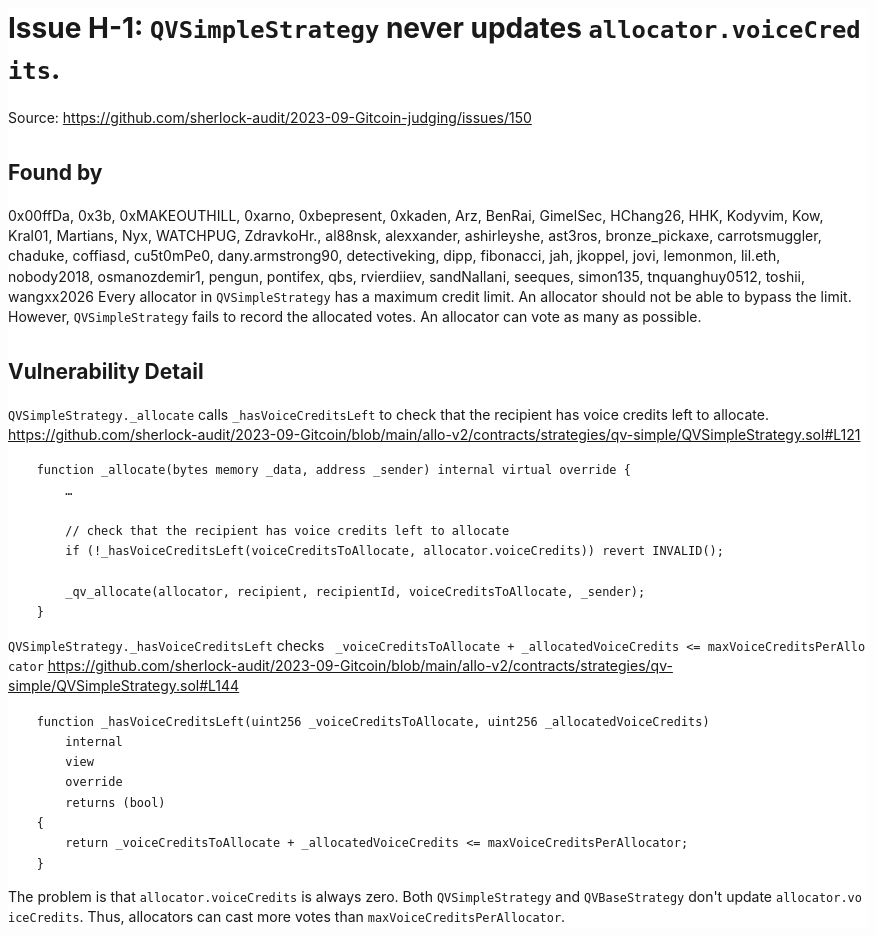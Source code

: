 # Issue H-1: `QVSimpleStrategy` never updates `allocator.voiceCredits`. 

Source: https://github.com/sherlock-audit/2023-09-Gitcoin-judging/issues/150 

## Found by 
0x00ffDa, 0x3b, 0xMAKEOUTHILL, 0xarno, 0xbepresent, 0xkaden, Arz, BenRai, GimelSec, HChang26, HHK, Kodyvim, Kow, Kral01, Martians, Nyx, WATCHPUG, ZdravkoHr., al88nsk, alexxander, ashirleyshe, ast3ros, bronze\_pickaxe, carrotsmuggler, chaduke, coffiasd, cu5t0mPe0, dany.armstrong90, detectiveking, dipp, fibonacci, jah, jkoppel, jovi, lemonmon, lil.eth, nobody2018, osmanozdemir1, pengun, pontifex, qbs, rvierdiiev, sandNallani, seeques, simon135, tnquanghuy0512, toshii, wangxx2026
Every allocator in `QVSimpleStrategy` has a maximum credit limit. An allocator should not be able to bypass the limit. However, `QVSimpleStrategy` fails to record the allocated votes. An allocator can vote as many as possible.

## Vulnerability Detail

`QVSimpleStrategy._allocate` calls `_hasVoiceCreditsLeft` to check that the recipient has voice credits left to allocate.
https://github.com/sherlock-audit/2023-09-Gitcoin/blob/main/allo-v2/contracts/strategies/qv-simple/QVSimpleStrategy.sol#L121
```solidity
    function _allocate(bytes memory _data, address _sender) internal virtual override {
        …

        // check that the recipient has voice credits left to allocate
        if (!_hasVoiceCreditsLeft(voiceCreditsToAllocate, allocator.voiceCredits)) revert INVALID();

        _qv_allocate(allocator, recipient, recipientId, voiceCreditsToAllocate, _sender);
    }
```

`QVSimpleStrategy._hasVoiceCreditsLeft` checks ` _voiceCreditsToAllocate + _allocatedVoiceCredits <= maxVoiceCreditsPerAllocator`
https://github.com/sherlock-audit/2023-09-Gitcoin/blob/main/allo-v2/contracts/strategies/qv-simple/QVSimpleStrategy.sol#L144
```solidity
    function _hasVoiceCreditsLeft(uint256 _voiceCreditsToAllocate, uint256 _allocatedVoiceCredits)
        internal
        view
        override
        returns (bool)
    {
        return _voiceCreditsToAllocate + _allocatedVoiceCredits <= maxVoiceCreditsPerAllocator;
    }
```

The problem is that `allocator.voiceCredits` is always zero. Both `QVSimpleStrategy` and `QVBaseStrategy` don't update `allocator.voiceCredits`. Thus, allocators can cast more votes than `maxVoiceCreditsPerAllocator`.
